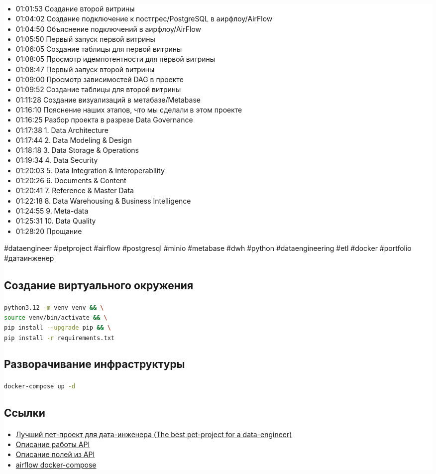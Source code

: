 - 01:01:53 Создание второй витрины
- 01:04:02 Создание подключение к постгрес/PostgreSQL в аирфлоу/AirFlow
- 01:04:50 Объяснение подключений в аирфлоу/AirFlow
- 01:05:50 Первый запуск первой витрины
- 01:06:05 Создание таблицы для первой витрины
- 01:08:05 Просмотр идемпотентности для первой витрины
- 01:08:47 Первый запуск второй витрины
- 01:09:00 Просмотр зависимостей DAG в проекте
- 01:09:52 Создание таблицы для второй витрины
- 01:11:28 Создание визуализаций в метабазе/Metabase
- 01:16:10 Пояснение наших этапов, что мы сделали в этом проекте
- 01:16:25 Разбор проекта в разрезе Data Governance
- 01:17:38 1. Data Architecture
- 01:17:44 2. Data Modeling & Design
- 01:18:18 3. Data Storage & Operations
- 01:19:34 4. Data Security
- 01:20:03 5. Data Integration & Interoperability
- 01:20:26 6. Documents & Content
- 01:20:41 7. Reference & Master Data
- 01:22:18 8. Data Warehousing & Business Intelligence
- 01:24:55 9. Meta-data
- 01:25:31 10. Data Quality
- 01:28:20 Прощание


#dataengineer #petproject #airflow #postgresql #minio #metabase #dwh #python #dataengineering #etl #docker #portfolio
#датаинженер

## Создание виртуального окружения

```bash
python3.12 -m venv venv && \
source venv/bin/activate && \
pip install --upgrade pip && \
pip install -r requirements.txt
```

## Разворачивание инфраструктуры

```bash
docker-compose up -d
```

## Ссылки

- [Лучший пет-проект для дата-инженера (The best pet-project for a data-engineer)](https://youtu.be/MQPHgUQvKnI)
- [Описание работы API](https://earthquake.usgs.gov/fdsnws/event/1/#methods)
- [Описание полей из API](https://earthquake.usgs.gov/data/comcat/index.php)
- [airflow docker-compose](https://airflow.apache.org/docs/apache-airflow/2.10.5/docker-compose.yaml)
